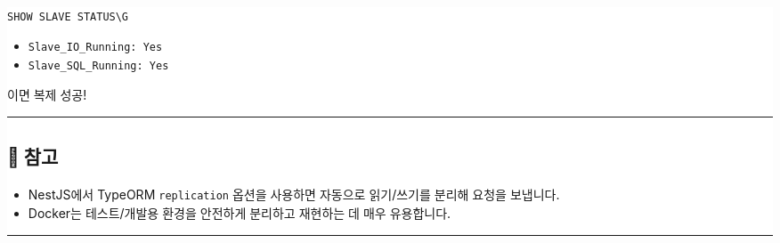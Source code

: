 ```sql
SHOW SLAVE STATUS\G
```

- `Slave_IO_Running: Yes`
- `Slave_SQL_Running: Yes`

이면 복제 성공!

---

## 📘 참고

- NestJS에서 TypeORM `replication` 옵션을 사용하면 자동으로 읽기/쓰기를 분리해 요청을 보냅니다.
- Docker는 테스트/개발용 환경을 안전하게 분리하고 재현하는 데 매우 유용합니다.

---
